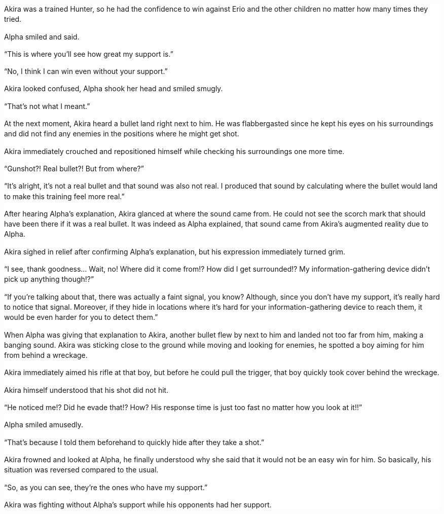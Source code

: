 Akira was a trained Hunter, so he had the confidence to win against Erio and the other children no matter how many times they tried.

Alpha smiled and said.

“This is where you’ll see how great my support is.”

“No, I think I can win even without your support.”

Akira looked confused, Alpha shook her head and smiled smugly.

“That’s not what I meant.”

At the next moment, Akira heard a bullet land right next to him. He was flabbergasted since he kept his eyes on his surroundings and did not find any enemies in the positions where he might get shot.

Akira immediately crouched and repositioned himself while checking his surroundings one more time.

“Gunshot?! Real bullet?! But from where?”

“It’s alright, it’s not a real bullet and that sound was also not real. I produced that sound by calculating where the bullet would land to make this training feel more real.”

After hearing Alpha’s explanation, Akira glanced at where the sound came from. He could not see the scorch mark that should have been there if it was a real bullet. It was indeed as Alpha explained, that sound came from Akira’s augmented reality due to Alpha.

Akira sighed in relief after confirming Alpha’s explanation, but his expression immediately turned grim.

“I see, thank goodness… Wait, no! Where did it come from!? How did I get surrounded!? My information-gathering device didn’t pick up anything though!?”

“If you’re talking about that, there was actually a faint signal, you know? Although, since you don’t have my support, it’s really hard to notice that signal. Moreover, if they hide in locations where it’s hard for your information-gathering device to reach them, it would be even harder for you to detect them.”

When Alpha was giving that explanation to Akira, another bullet flew by next to him and landed not too far from him, making a banging sound. Akira was sticking close to the ground while moving and looking for enemies, he spotted a boy aiming for him from behind a wreckage.

Akira immediately aimed his rifle at that boy, but before he could pull the trigger, that boy quickly took cover behind the wreckage.

Akira himself understood that his shot did not hit.

“He noticed me!? Did he evade that!? How? His response time is just too fast no matter how you look at it!!”

Alpha smiled amusedly.

“That’s because I told them beforehand to quickly hide after they take a shot.”

Akira frowned and looked at Alpha, he finally understood why she said that it would not be an easy win for him. So basically, his situation was reversed compared to the usual.

“So, as you can see, they’re the ones who have my support.”

Akira was fighting without Alpha’s support while his opponents had her support.
